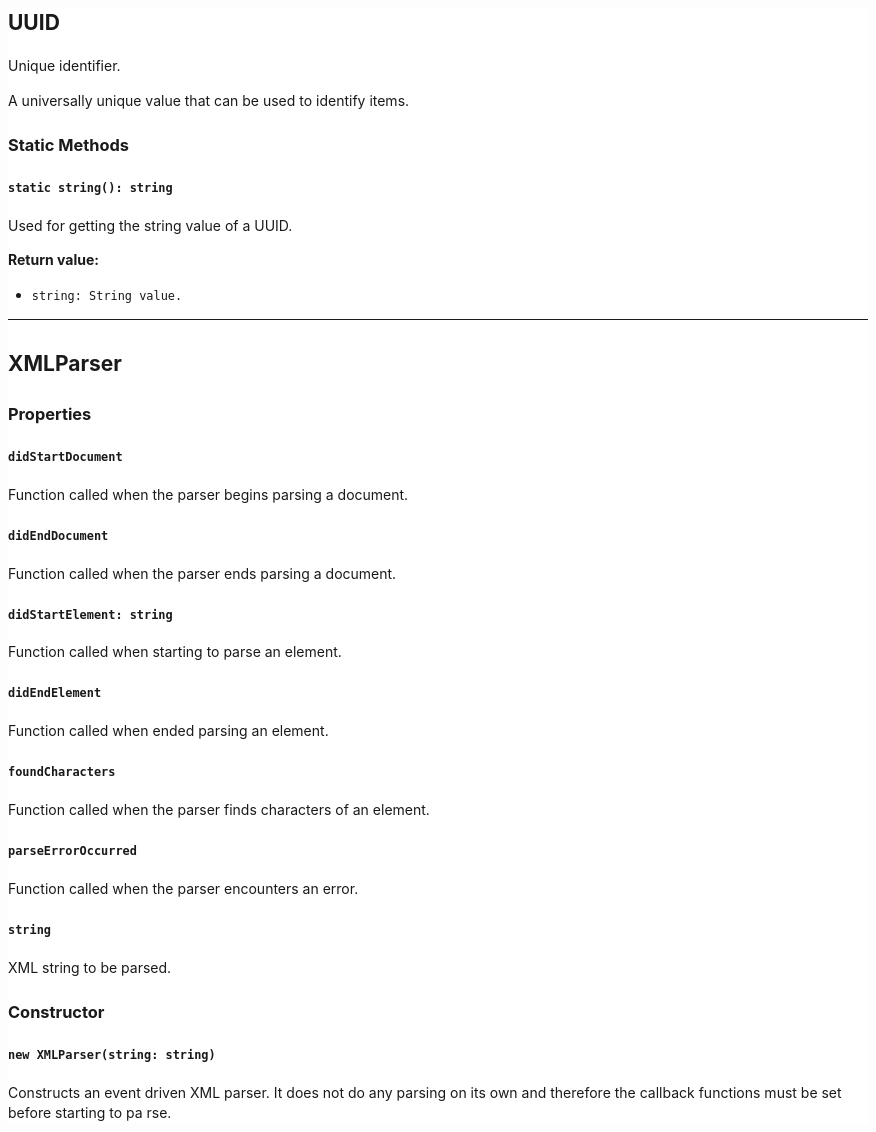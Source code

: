 
## UUID

Unique identifier.

A universally unique value that can be used to identify items.

### Static Methods

#### `static string(): string`

Used for getting the string value of a UUID.

**Return value:**
- `string: String value.`

---

## XMLParser

### Properties

#### `didStartDocument`

Function called when the parser begins parsing a document.

#### `didEndDocument`

Function called when the parser ends parsing a document.

#### `didStartElement: string`

Function called when starting to parse an element.

#### `didEndElement`

Function called when ended parsing an element.

#### `foundCharacters`

Function called when the parser finds characters of an element.

#### `parseErrorOccurred`

Function called when the parser encounters an error.

#### `string`

XML string to be parsed.

### Constructor

#### `new XMLParser(string: string)`

Constructs an event driven XML parser. It does not do any parsing on its
 own and therefore the callback functions must be set before starting to pa
rse.

